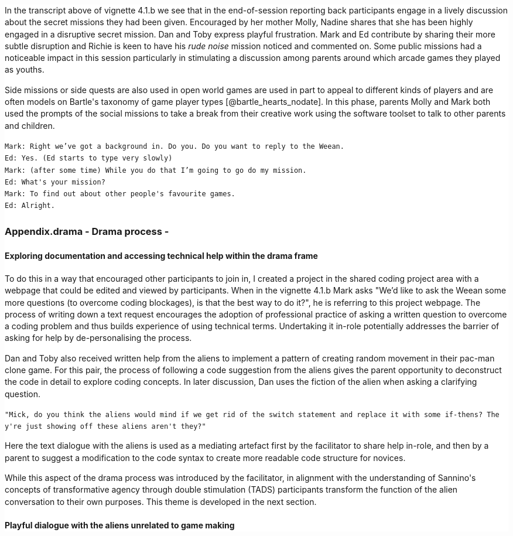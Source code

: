 In the transcript above of vignette 4.1.b we see that in the end-of-session reporting back participants engage in a lively discussion about the secret missions they had been given. Encouraged by her mother Molly, Nadine shares that she has been highly engaged in a disruptive secret mission. Dan and Toby express playful frustration. Mark and Ed contribute by sharing their more subtle disruption and Richie is keen to have his _rude noise_ mission noticed and commented on. Some public missions had a noticeable impact in this session particularly in  stimulating a discussion among parents around which arcade games they played as youths.


Side missions or side quests are also used in open world games are used in part to appeal to different kinds of players and are often models on Bartle's taxonomy of game player types [@bartle_hearts_nodate]. In this phase, parents Molly and Mark both used the prompts of the social missions to take a break from their creative work using the software toolset to talk to other parents and children.



    Mark: Right we’ve got a background in. Do you. Do you want to reply to the Weean.
    Ed: Yes. (Ed starts to type very slowly)
    Mark: (after some time) While you do that I’m going to go do my mission.
    Ed: What's your mission?
    Mark: To find out about other people's favourite games.
    Ed: Alright.

### Appendix.drama - Drama process -

#### Exploring documentation and accessing technical help within the drama frame


To do this in a way that encouraged other participants to join in, I created a project in the shared coding project area with a webpage that could be edited and viewed by participants. When in the vignette 4.1.b Mark asks "We’d like to ask the Weean some more questions (to overcome coding blockages), is that the best way to do it?", he is referring to this project webpage. The process of writing down a text request encourages the adoption of professional practice of asking a written question to overcome a coding problem and thus builds experience of using technical terms. Undertaking it in-role potentially addresses the barrier of asking for help by de-personalising the process.

Dan and Toby also received written help from the aliens to implement a pattern of creating random movement in their pac-man clone game. For this pair, the process of following a code suggestion from the aliens gives the parent opportunity to deconstruct the code in detail to explore coding concepts. In later discussion, Dan uses the fiction of the alien when asking a clarifying question.

    "Mick, do you think the aliens would mind if we get rid of the switch statement and replace it with some if-thens? They're just showing off these aliens aren't they?"

Here the text dialogue with the aliens is used as a mediating artefact first by the facilitator to share help in-role, and then by a parent to suggest a modification to the code syntax to create more readable code structure for novices.  

While this aspect of the drama process was introduced by the facilitator, in alignment with the understanding of Sannino's concepts of transformative agency through double stimulation (TADS) participants transform the function of the alien conversation to their own purposes. This theme is developed in the next section.

#### Playful dialogue with the aliens unrelated to game making
